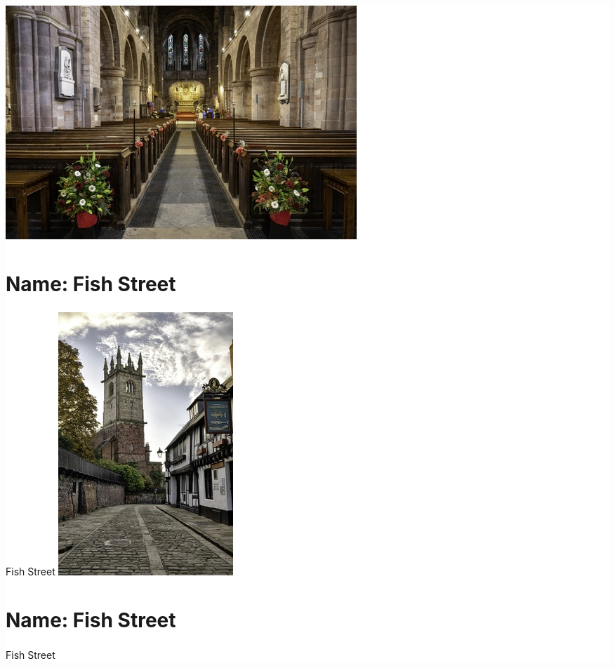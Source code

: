 ![](../1shropshire/assets/images/places/2022-11-05_11_57_48_DSC_5109.jpg)

# Name: Fish Street

Fish Street
![](../1shropshire/assets/images/places/2022-11-06_09_26_57_DSC_5140_HDR.jpg)

# Name: Fish Street

Fish Street